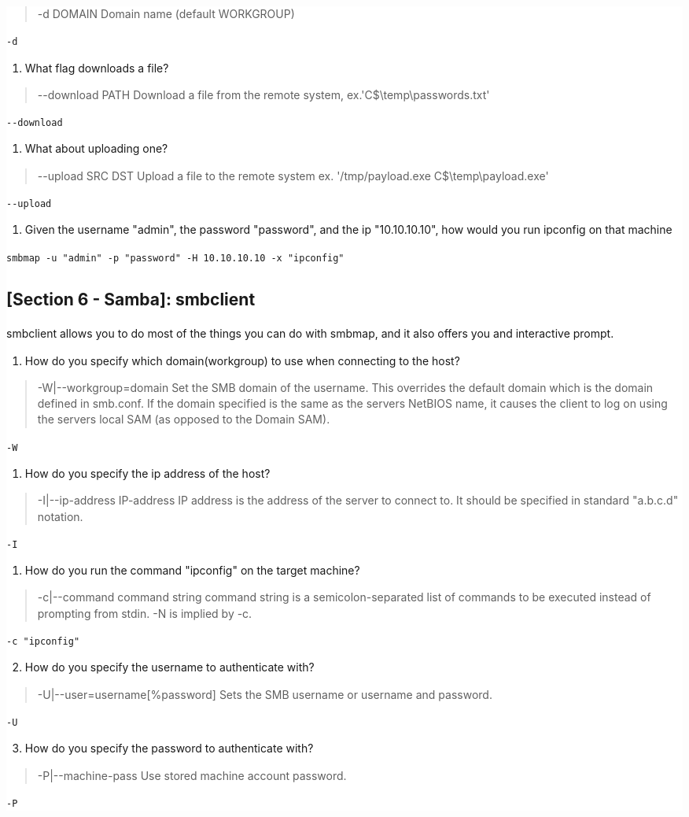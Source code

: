 > -d DOMAIN        Domain name (default WORKGROUP)

`-d`

1. What flag downloads a file?

> --download PATH Download a file from the remote system, ex.'C$\temp\passwords.txt'

`--download`

1. What about uploading one?

> --upload SRC DST    Upload a file to the remote system ex.  '/tmp/payload.exe C$\temp\payload.exe'

`--upload`

1.  Given the username "admin", the password "password", and the ip "10.10.10.10", how would you run ipconfig on that machine

`smbmap -u "admin" -p "password" -H 10.10.10.10 -x "ipconfig"`

## [Section 6 - Samba]: smbclient

smbclient allows you to do most of the things you can do with smbmap, and it also offers you and interactive prompt.

1. How do you specify which domain(workgroup) to use when connecting to the host?

> -W|--workgroup=domain
           Set the SMB domain of the username. This overrides the default domain which is the domain defined in smb.conf. If the domain specified is the same as the servers NetBIOS name, it causes the client to log on using the servers local SAM (as opposed to the Domain SAM).

`-W`

1. How do you specify the ip address of the host?

> -I|--ip-address IP-address    IP address is the address of the server to connect to. It should be specified in standard "a.b.c.d" notation.

`-I`

1. How do you run the command "ipconfig" on the target machine?

> -c|--command command string   command string is a semicolon-separated list of commands to be executed instead of prompting from stdin. -N is implied by -c.

`-c "ipconfig"`

2. How do you specify the username to authenticate with?

> -U|--user=username[%password] Sets the SMB username or username and password.

`-U`

3. How do you specify the password to authenticate with?

> -P|--machine-pass Use stored machine account password.

`-P`
